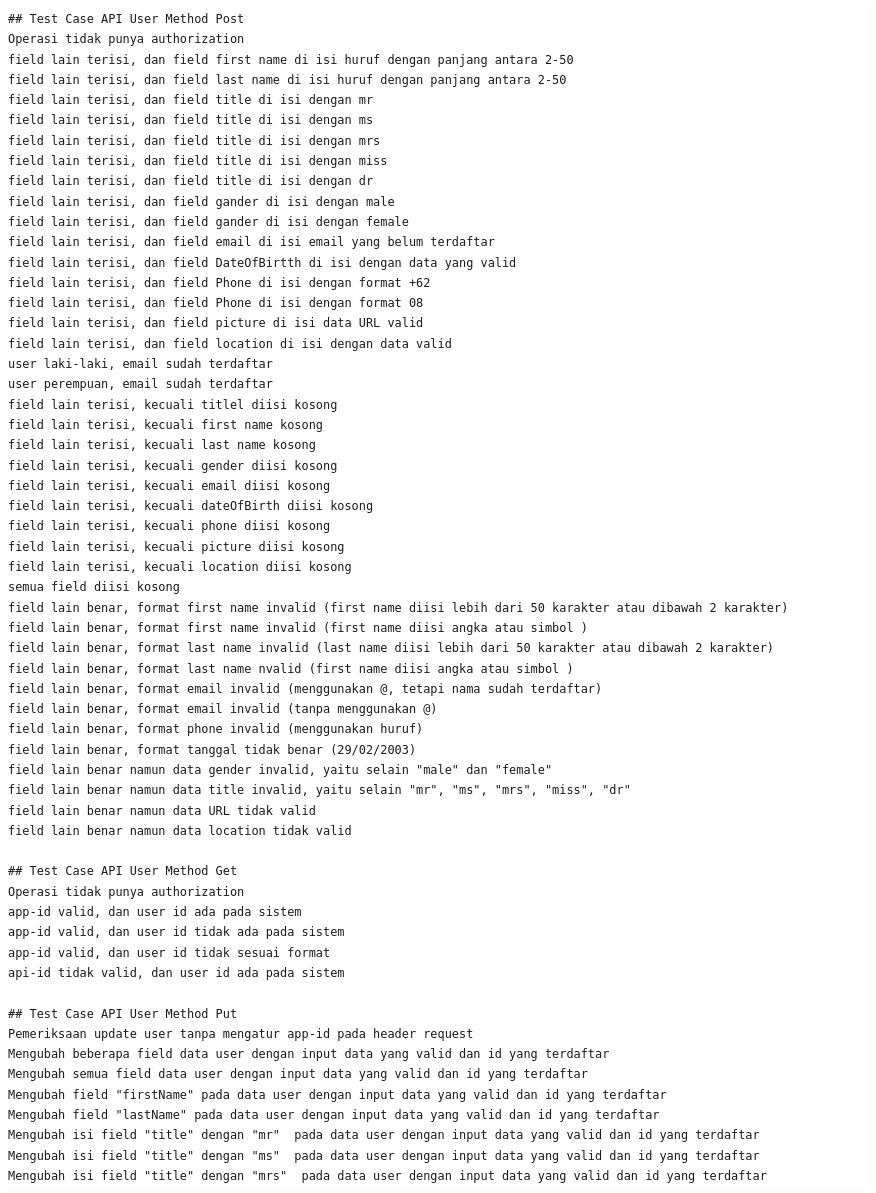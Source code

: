 ```
## Test Case API User Method Post
Operasi tidak punya authorization
field lain terisi, dan field first name di isi huruf dengan panjang antara 2-50
field lain terisi, dan field last name di isi huruf dengan panjang antara 2-50
field lain terisi, dan field title di isi dengan mr
field lain terisi, dan field title di isi dengan ms
field lain terisi, dan field title di isi dengan mrs
field lain terisi, dan field title di isi dengan miss
field lain terisi, dan field title di isi dengan dr
field lain terisi, dan field gander di isi dengan male
field lain terisi, dan field gander di isi dengan female
field lain terisi, dan field email di isi email yang belum terdaftar 
field lain terisi, dan field DateOfBirtth di isi dengan data yang valid
field lain terisi, dan field Phone di isi dengan format +62 
field lain terisi, dan field Phone di isi dengan format 08
field lain terisi, dan field picture di isi data URL valid
field lain terisi, dan field location di isi dengan data valid
user laki-laki, email sudah terdaftar
user perempuan, email sudah terdaftar
field lain terisi, kecuali titlel diisi kosong
field lain terisi, kecuali first name kosong
field lain terisi, kecuali last name kosong
field lain terisi, kecuali gender diisi kosong
field lain terisi, kecuali email diisi kosong
field lain terisi, kecuali dateOfBirth diisi kosong
field lain terisi, kecuali phone diisi kosong
field lain terisi, kecuali picture diisi kosong
field lain terisi, kecuali location diisi kosong
semua field diisi kosong
field lain benar, format first name invalid (first name diisi lebih dari 50 karakter atau dibawah 2 karakter)
field lain benar, format first name invalid (first name diisi angka atau simbol )
field lain benar, format last name invalid (last name diisi lebih dari 50 karakter atau dibawah 2 karakter)
field lain benar, format last name nvalid (first name diisi angka atau simbol )
field lain benar, format email invalid (menggunakan @, tetapi nama sudah terdaftar)
field lain benar, format email invalid (tanpa menggunakan @)
field lain benar, format phone invalid (menggunakan huruf)
field lain benar, format tanggal tidak benar (29/02/2003)
field lain benar namun data gender invalid, yaitu selain "male" dan "female"
field lain benar namun data title invalid, yaitu selain "mr", "ms", "mrs", "miss", "dr"
field lain benar namun data URL tidak valid
field lain benar namun data location tidak valid

## Test Case API User Method Get
Operasi tidak punya authorization
app-id valid, dan user id ada pada sistem
app-id valid, dan user id tidak ada pada sistem
app-id valid, dan user id tidak sesuai format
api-id tidak valid, dan user id ada pada sistem

## Test Case API User Method Put
Pemeriksaan update user tanpa mengatur app-id pada header request
Mengubah beberapa field data user dengan input data yang valid dan id yang terdaftar
Mengubah semua field data user dengan input data yang valid dan id yang terdaftar
Mengubah field "firstName" pada data user dengan input data yang valid dan id yang terdaftar
Mengubah field "lastName" pada data user dengan input data yang valid dan id yang terdaftar
Mengubah isi field "title" dengan "mr"  pada data user dengan input data yang valid dan id yang terdaftar
Mengubah isi field "title" dengan "ms"  pada data user dengan input data yang valid dan id yang terdaftar
Mengubah isi field "title" dengan "mrs"  pada data user dengan input data yang valid dan id yang terdaftar
```
